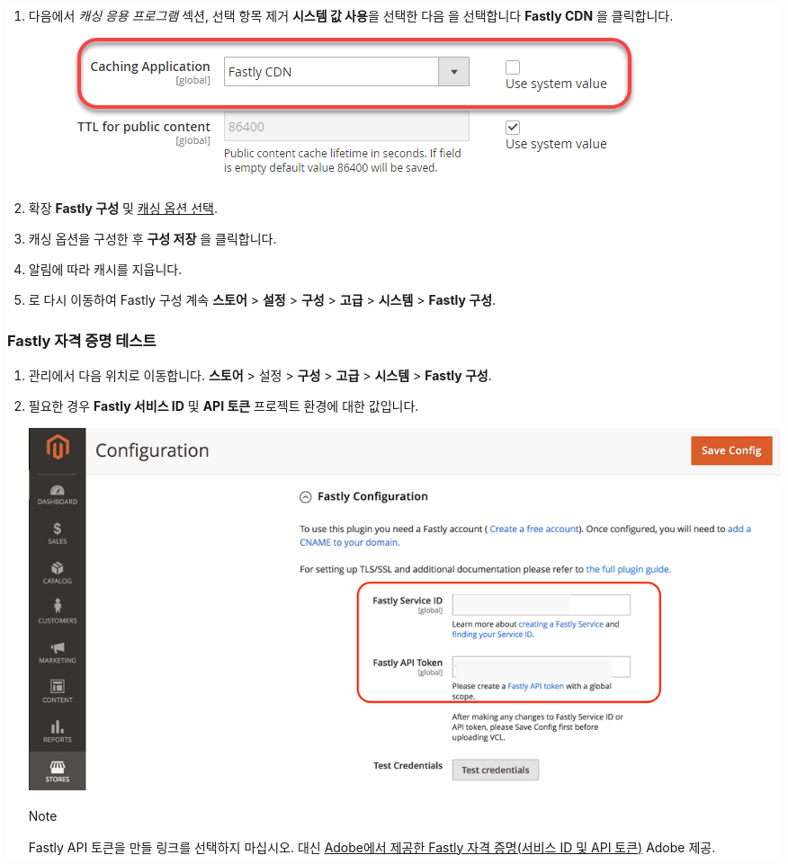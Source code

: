 1. 다음에서 _캐싱 응용 프로그램_ 섹션, 선택 항목 제거 **시스템 값 사용**&#x200B;을 선택한 다음 을 선택합니다 **Fastly CDN** 을 클릭합니다.

   ![Fastly 선택](../../assets/cdn/fastly-enable-admin.png)

1. 확장 **Fastly 구성** 및 [캐싱 옵션 선택](https://github.com/fastly/fastly-magento2/blob/master/Documentation/CONFIGURATION.md#configure-the-module).

1. 캐싱 옵션을 구성한 후 **구성 저장** 을 클릭합니다.

1. 알림에 따라 캐시를 지웁니다.

1. 로 다시 이동하여 Fastly 구성 계속 **스토어** > **설정** > **구성** > **고급** > **시스템** > **Fastly 구성**.

### Fastly 자격 증명 테스트

1. 관리에서 다음 위치로 이동합니다. **스토어** > 설정 > **구성** > **고급** > **시스템** > **Fastly 구성**.

1. 필요한 경우 **Fastly 서비스 ID** 및 **API 토큰** 프로젝트 환경에 대한 값입니다.

   ![Fastly 자격 증명 관리자](../../assets/cdn/fastly-credentials-admin-ui.png)

   >[!NOTE]
   >
   >Fastly API 토큰을 만들 링크를 선택하지 마십시오. 대신 [Adobe에서 제공한 Fastly 자격 증명(서비스 ID 및 API 토큰)](#get-fastly-credentials) Adobe 제공.
